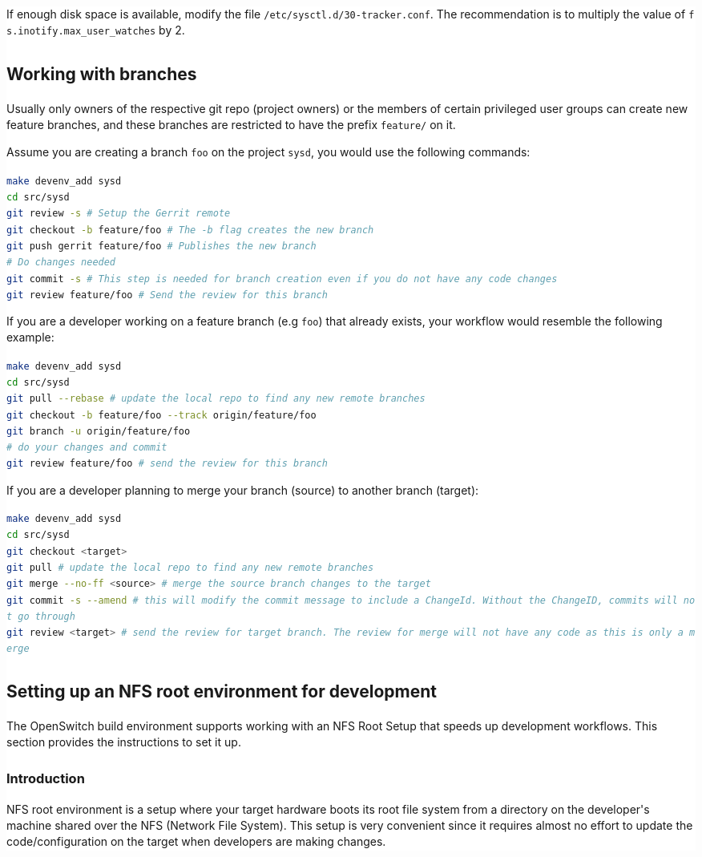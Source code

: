 If enough disk space is available, modify the file `/etc/sysctl.d/30-tracker.conf`. The recommendation is to multiply the value of `fs.inotify.max_user_watches` by 2.


## Working with branches
Usually only owners of the respective git repo (project owners) or the members of certain privileged user groups can create new feature branches, and these branches are restricted to have the prefix `feature/` on it.

Assume you are creating a branch `foo` on the project `sysd`, you would use the following commands:

```bash
make devenv_add sysd
cd src/sysd
git review -s # Setup the Gerrit remote
git checkout -b feature/foo # The -b flag creates the new branch
git push gerrit feature/foo # Publishes the new branch
# Do changes needed
git commit -s # This step is needed for branch creation even if you do not have any code changes
git review feature/foo # Send the review for this branch
```

If you are a developer working on a feature branch (e.g `foo`) that already exists, your workflow would resemble the following example:

``` bash
make devenv_add sysd
cd src/sysd
git pull --rebase # update the local repo to find any new remote branches
git checkout -b feature/foo --track origin/feature/foo
git branch -u origin/feature/foo
# do your changes and commit
git review feature/foo # send the review for this branch
```

If you are a developer planning to merge your branch (source) to another branch (target):

```bash
make devenv_add sysd
cd src/sysd
git checkout <target>
git pull # update the local repo to find any new remote branches
git merge --no-ff <source> # merge the source branch changes to the target
git commit -s --amend # this will modify the commit message to include a ChangeId. Without the ChangeID, commits will not go through
git review <target> # send the review for target branch. The review for merge will not have any code as this is only a merge
```

## Setting up an NFS root environment for development
The OpenSwitch build environment supports working with an NFS Root Setup that speeds up development workflows. This section provides the instructions to set it up.

### Introduction
NFS root environment is a setup where your target hardware boots its root file system from a directory on the developer's machine shared over the NFS (Network File System). This setup is very convenient since it requires almost no effort to update the code/configuration on the target when developers are making changes.
